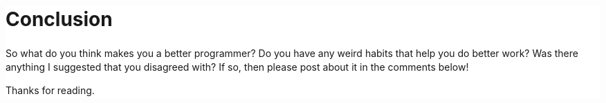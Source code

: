 # Conclusion
So what do you think makes you a better programmer? Do you have any weird habits that help you do better work? Was there anything I suggested that you disagreed with? If so, then please post about it in the comments below!

Thanks for reading.

[Intro]: /img/ProgTipsIntro.jpg
[Hydrated]: /img/ProgTipsHydrated.jpg
[Break]: /img/ProgTipsBreak.jpg
[Pump]: /img/ProgTipsPump.jpg
[Work]: /img/ProgTipsWork.jpg
[Think]: /img/ProgTipsThink.jpg
[Document]: /img/ProgTipsDocument.jpg
[Notes]: /img/ProgTipsNotes.jpg
[Shortcuts]: /img/ProgTipsShortcuts.jpg
[Clean]: /img/ProgTipsClean.jpg
[Debug]: /img/ProgTipsDebug.jpg
[Predict]: /img/ProgTipsPredict.jpg
